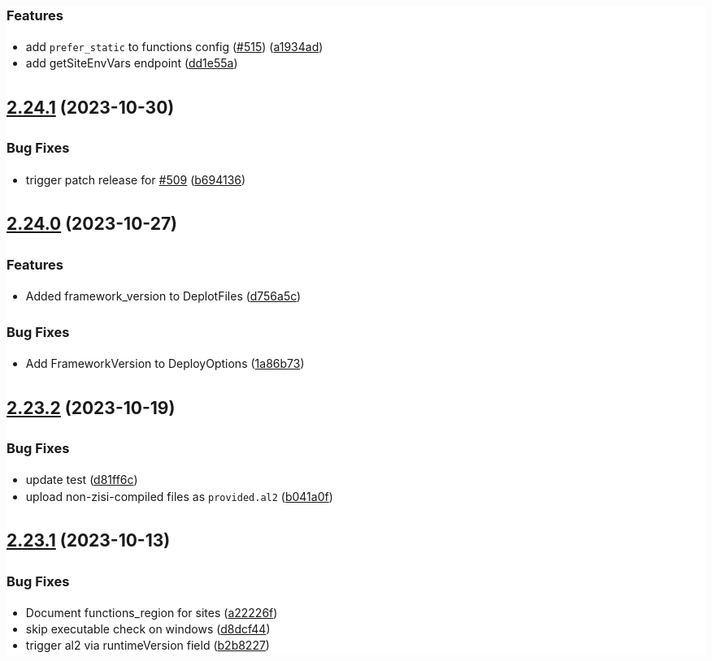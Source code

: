 
### Features

* add `prefer_static` to functions config ([#515](https://github.com/netlify/open-api/issues/515)) ([a1934ad](https://github.com/netlify/open-api/commit/a1934add149dd868c083d3edffc9f8cdbe7c909d))
* add getSiteEnvVars endpoint ([dd1e55a](https://github.com/netlify/open-api/commit/dd1e55a98bb218039527b4bd0900ee75837a3d66))

## [2.24.1](https://github.com/netlify/open-api/compare/v2.24.0...v2.24.1) (2023-10-30)


### Bug Fixes

* trigger patch release for [#509](https://github.com/netlify/open-api/issues/509) ([b694136](https://github.com/netlify/open-api/commit/b6941366e1e287e0a864903f3457bd05306d660d))

## [2.24.0](https://github.com/netlify/open-api/compare/v2.23.2...v2.24.0) (2023-10-27)


### Features

* Added framework_version to DeplotFiles ([d756a5c](https://github.com/netlify/open-api/commit/d756a5cdc75882bb88afce3ef0167ab707f5b2cc))


### Bug Fixes

* Add FrameworkVersion to DeployOptions ([1a86b73](https://github.com/netlify/open-api/commit/1a86b735005ded85b536bfe414c9c04f7a34ec24))

## [2.23.2](https://github.com/netlify/open-api/compare/v2.23.1...v2.23.2) (2023-10-19)


### Bug Fixes

* update test ([d81ff6c](https://github.com/netlify/open-api/commit/d81ff6c05cd4cd3e460b91e3dac28a7775992fcb))
* upload non-zisi-compiled files as `provided.al2` ([b041a0f](https://github.com/netlify/open-api/commit/b041a0fd6b17bd8d21529240110f146a430bd789))

## [2.23.1](https://github.com/netlify/open-api/compare/v2.23.0...v2.23.1) (2023-10-13)


### Bug Fixes

* Document functions_region for sites ([a22226f](https://github.com/netlify/open-api/commit/a22226f821278d96fbacf4871bd86b2df49a7e0f))
* skip executable check on windows ([d8dcf44](https://github.com/netlify/open-api/commit/d8dcf44430fcb6a87e562a90aaebc56ee5f2deda))
* trigger al2 via runtimeVersion field ([b2b8227](https://github.com/netlify/open-api/commit/b2b822776a89212467ebc45b0d7199bbe8e93e81))
